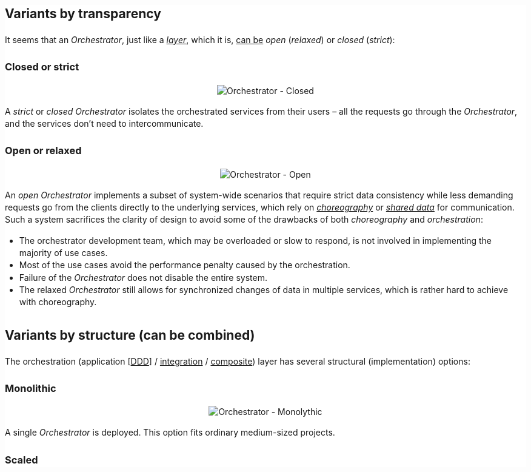 
## Variants by transparency

It seems that an *Orchestrator*, just like a [*layer*](<Layers>), which it is, [can be](<Layers#dependencies>) *open* \(*relaxed*\) or *closed* \(*strict*\):

### Closed or strict

<p align="center">
<img src="img/Variants/2/Orchestrator - Closed.png" alt="Orchestrator - Closed" width=90%/>
</p>

A *strict* or *closed Orchestrator* isolates the orchestrated services from their users – all the requests go through the *Orchestrator*, and the services don’t need to intercommunicate\. 

### Open or relaxed

<p align="center">
<img src="img/Variants/2/Orchestrator - Open.png" alt="Orchestrator - Open" width=92%/>
</p>

An *open Orchestrator* implements a subset of system\-wide scenarios that require strict data consistency while less demanding requests go from the clients directly to the underlying services, which rely on [*choreography*](<Arranging communication#choreography>) or [*shared data*](<Arranging communication#shared-data>) for communication\. Such a system sacrifices the clarity of design to avoid some of the drawbacks of both *choreography* and *orchestration*:

- The orchestrator development team, which may be overloaded or slow to respond, is not involved in implementing the majority of use cases\.
- Most of the use cases avoid the performance penalty caused by the orchestration\.
- Failure of the *Orchestrator* does not disable the entire system\.
- The relaxed *Orchestrator* still allows for synchronized changes of data in multiple services, which is rather hard to achieve with choreography\.


## Variants by structure \(can be combined\)

The orchestration \(application \[[DDD](<Appendix B. Books referenced>)\] / [integration](https://github.com/wso2/reference-architecture/blob/master/event-driven-api-architecture.md) / [composite](https://github.com/wso2/reference-architecture/blob/master/event-driven-api-architecture.md)\) layer has several structural \(implementation\) options:

### Monolithic

<p align="center">
<img src="img/Variants/2/Orchestrator - Monolythic.png" alt="Orchestrator - Monolythic" width=42%/>
</p>

A single *Orchestrator* is deployed\. This option fits ordinary medium\-sized projects\.

### Scaled
